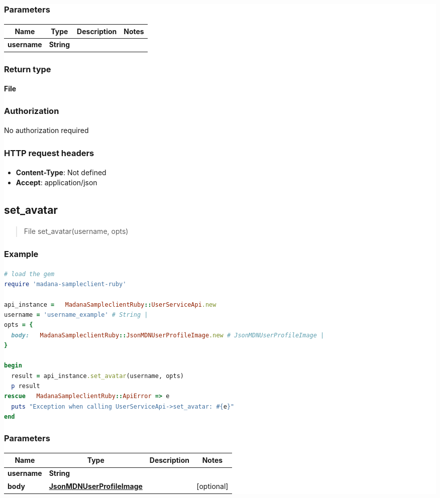 ### Parameters


Name | Type | Description  | Notes
------------- | ------------- | ------------- | -------------
 **username** | **String**|  | 

### Return type

**File**

### Authorization

No authorization required

### HTTP request headers

- **Content-Type**: Not defined
- **Accept**: application/json


## set_avatar

> File set_avatar(username, opts)



### Example

```ruby
# load the gem
require 'madana-sampleclient-ruby'

api_instance =   MadanaSampleclientRuby::UserServiceApi.new
username = 'username_example' # String | 
opts = {
  body:   MadanaSampleclientRuby::JsonMDNUserProfileImage.new # JsonMDNUserProfileImage | 
}

begin
  result = api_instance.set_avatar(username, opts)
  p result
rescue   MadanaSampleclientRuby::ApiError => e
  puts "Exception when calling UserServiceApi->set_avatar: #{e}"
end
```

### Parameters


Name | Type | Description  | Notes
------------- | ------------- | ------------- | -------------
 **username** | **String**|  | 
 **body** | [**JsonMDNUserProfileImage**](JsonMDNUserProfileImage.md)|  | [optional] 
